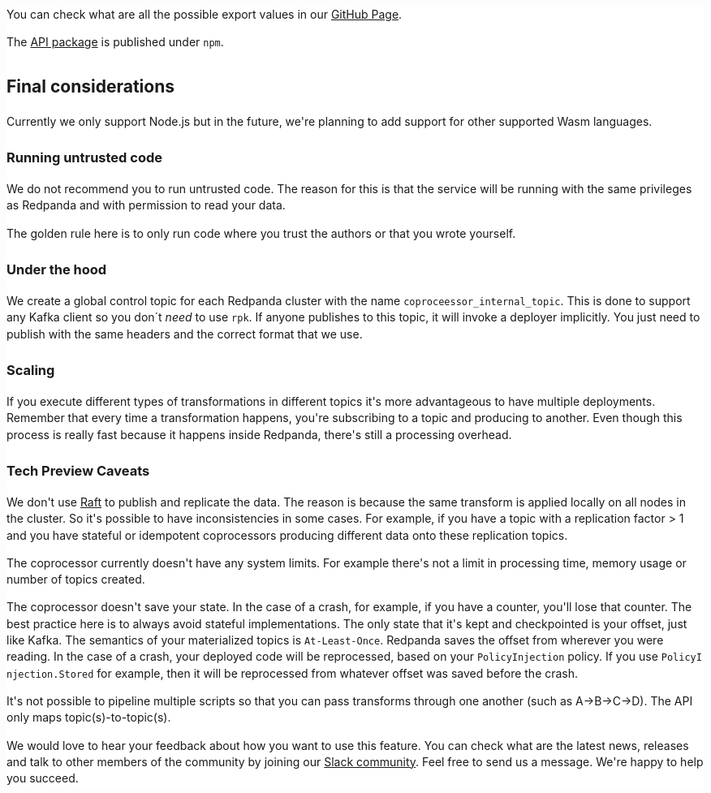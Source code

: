 You can check what are all the possible export values in our [GitHub Page](https://github.com/vectorizedio/redpanda/blob/dev/src/js/modules/public/Coprocessor.ts).

The [API package](https://www.npmjs.com/package/@vectorizedio/wasm-api) is published under `npm`.

## Final considerations

Currently we only support Node.js but in the future, we're planning to add support for other supported Wasm languages. 

### Running untrusted code

We do not recommend you to run untrusted code. The reason for this is that the service will be running with the same privileges as Redpanda and with permission to read your data. 

The golden rule here is to only run code where you trust the authors or that you wrote yourself.

### Under the hood

We create a global control topic for each Redpanda cluster with the name `coproceessor_internal_topic`. This is done to support any Kafka client so you don´t *need* to use `rpk`. If anyone publishes to this topic, it will invoke a deployer implicitly. You just need to publish with the same headers and the correct format that we use. 

### Scaling

If you execute different types of transformations in different topics it's more advantageous to have multiple deployments. Remember that every time a transformation happens, you're subscribing to a topic and producing to another. Even though this process is really fast because it happens inside Redpanda, there's still a processing overhead. 

### Tech Preview Caveats

We don't use [Raft](https://raft.github.io/) to publish and replicate the data. The reason is because the same transform is applied locally on all nodes in the cluster. So it's possible to have inconsistencies in some cases. For example, if you have a topic with a replication factor > 1 and you have stateful or idempotent coprocessors producing different data onto these replication topics. 

The coprocessor currently doesn't have any system limits. For example there's not a limit in processing time, memory usage or number of topics created.

The coprocessor doesn't save your state. In the case of a crash, for example, if you have a counter, you'll lose that counter. The best practice here is to always avoid stateful implementations. The only state that it's kept and checkpointed is your offset, just like Kafka. The semantics of your materialized topics is `At-Least-Once`. Redpanda saves the offset from wherever you were reading. In the case of a crash, your deployed code will be reprocessed, based on your `PolicyInjection` policy. If you use `PolicyInjection.Stored` for example, then it will be reprocessed from whatever offset was saved before the crash.

It's not possible to pipeline multiple scripts so that you can pass transforms through one another (such as A->B->C->D). The API only maps topic(s)-to-topic(s). 

We would love to hear your feedback about how you want to use this feature. You can check what are the latest news, releases and talk to other members of the community by joining our [Slack community](https://vectorized.io/slack). Feel free to send us a message. 
We're happy to help you succeed.